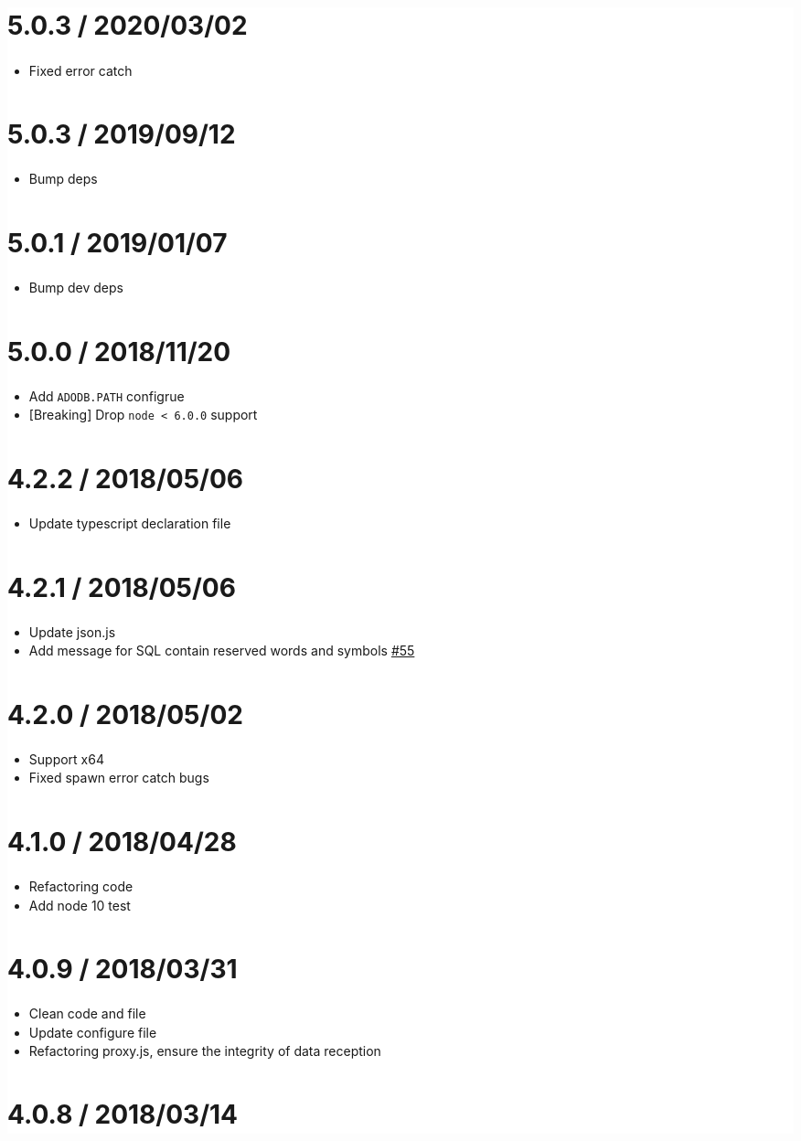 # 5.0.3 / 2020/03/02

- Fixed error catch

# 5.0.3 / 2019/09/12

- Bump deps

# 5.0.1 / 2019/01/07

- Bump dev deps

# 5.0.0 / 2018/11/20

- Add `ADODB.PATH` configrue
- [Breaking] Drop `node < 6.0.0` support

# 4.2.2 / 2018/05/06

- Update typescript declaration file

# 4.2.1 / 2018/05/06

- Update json.js
- Add message for SQL contain reserved words and symbols [#55](https://github.com/nuintun/node-adodb/issues/55)

# 4.2.0 / 2018/05/02

- Support x64
- Fixed spawn error catch bugs

# 4.1.0 / 2018/04/28

- Refactoring code
- Add node 10 test

# 4.0.9 / 2018/03/31

- Clean code and file
- Update configure file
- Refactoring proxy.js, ensure the integrity of data reception

# 4.0.8 / 2018/03/14
